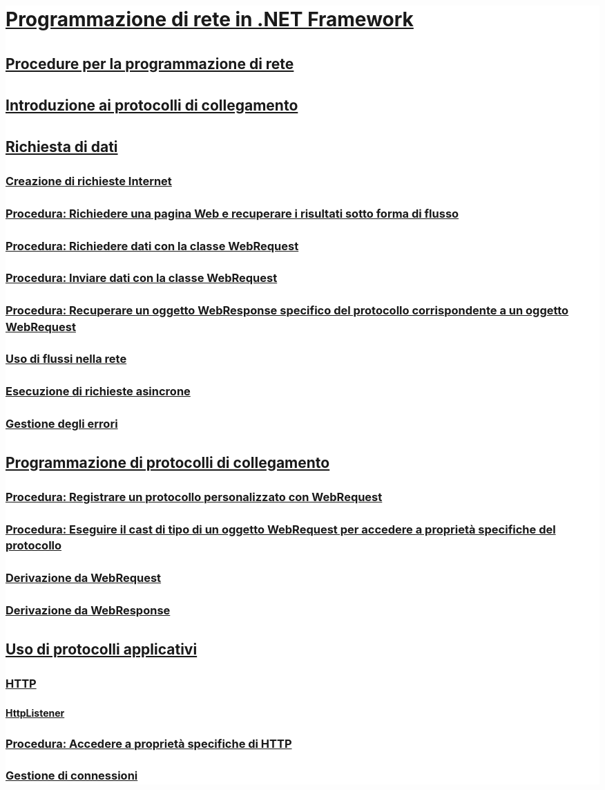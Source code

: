 # [Programmazione di rete in .NET Framework](index.md)
## [Procedure per la programmazione di rete](network-programming-how-to-topics.md)
## [Introduzione ai protocolli di collegamento](introducing-pluggable-protocols.md)
## [Richiesta di dati](requesting-data.md)
### [Creazione di richieste Internet](creating-internet-requests.md)
### [Procedura: Richiedere una pagina Web e recuperare i risultati sotto forma di flusso](how-to-request-a-web-page-and-retrieve-the-results-as-a-stream.md)
### [Procedura: Richiedere dati con la classe WebRequest](how-to-request-data-using-the-webrequest-class.md)
### [Procedura: Inviare dati con la classe WebRequest](how-to-send-data-using-the-webrequest-class.md)
### [Procedura: Recuperare un oggetto WebResponse specifico del protocollo corrispondente a un oggetto WebRequest](how-to-retrieve-a-protocol-specific-webresponse-that-matches-a-webrequest.md)
### [Uso di flussi nella rete](using-streams-on-the-network.md)
### [Esecuzione di richieste asincrone](making-asynchronous-requests.md)
### [Gestione degli errori](handling-errors.md)
## [Programmazione di protocolli di collegamento](programming-pluggable-protocols.md)
### [Procedura: Registrare un protocollo personalizzato con WebRequest](how-to-register-a-custom-protocol-using-webrequest.md)
### [Procedura: Eseguire il cast di tipo di un oggetto WebRequest per accedere a proprietà specifiche del protocollo](how-to-typecast-a-webrequest-to-access-protocol-specific-properties.md)
### [Derivazione da WebRequest](deriving-from-webrequest.md)
### [Derivazione da WebResponse](deriving-from-webresponse.md)
## [Uso di protocolli applicativi](using-application-protocols.md)
### [HTTP](http.md)
#### [HttpListener](httplistener.md)
### [Procedura: Accedere a proprietà specifiche di HTTP](how-to-access-http-specific-properties.md)
### [Gestione di connessioni](managing-connections.md)
